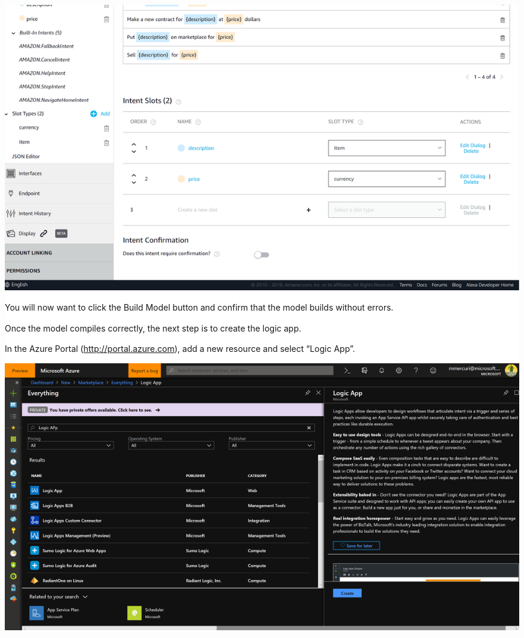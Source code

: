 ![](media/66cc346b5093ce9c5202e6bf81672efb.png)

You will now want to click the Build Model button and confirm that the model
builds without errors.

Once the model compiles correctly, the next step is to create the logic app.

In the Azure Portal (<http://portal.azure.com>), add a new resource and select
“Logic App”.

![](media/031e899564d1500219c676c074250a30.png)
